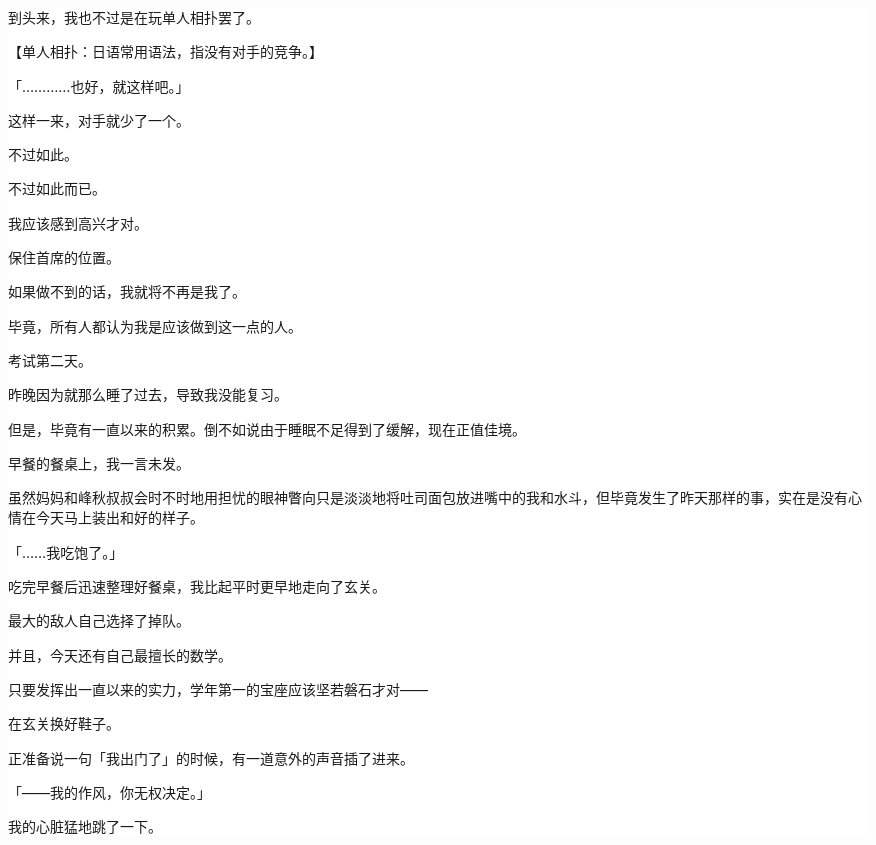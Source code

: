 到头来，我也不过是在玩单人相扑罢了。

【单人相扑：日语常用语法，指没有对手的竞争。】

 

「…………也好，就这样吧。」

 

这样一来，对手就少了一个。

不过如此。

不过如此而已。

我应该感到高兴才对。

 

保住首席的位置。

如果做不到的话，我就将不再是我了。

毕竟，所有人都认为我是应该做到这一点的人。

 

 

 

 

考试第二天。

昨晚因为就那么睡了过去，导致我没能复习。

但是，毕竟有一直以来的积累。倒不如说由于睡眠不足得到了缓解，现在正值佳境。

 

早餐的餐桌上，我一言未发。

虽然妈妈和峰秋叔叔会时不时地用担忧的眼神瞥向只是淡淡地将吐司面包放进嘴中的我和水斗，但毕竟发生了昨天那样的事，实在是没有心情在今天马上装出和好的样子。

 

「……我吃饱了。」

 

吃完早餐后迅速整理好餐桌，我比起平时更早地走向了玄关。

最大的敌人自己选择了掉队。

并且，今天还有自己最擅长的数学。

只要发挥出一直以来的实力，学年第一的宝座应该坚若磐石才对——

 

在玄关换好鞋子。

正准备说一句「我出门了」的时候，有一道意外的声音插了进来。

 

「——我的作风，你无权决定。」

 

我的心脏猛地跳了一下。
